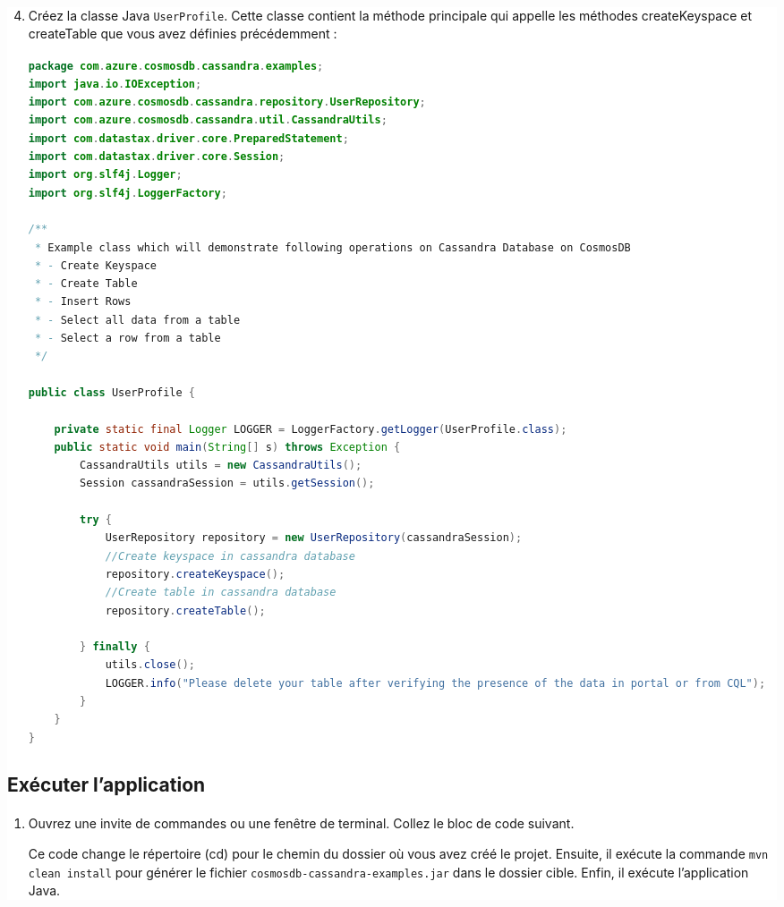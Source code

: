 4. Créez la classe Java `UserProfile`. Cette classe contient la méthode principale qui appelle les méthodes createKeyspace et createTable que vous avez définies précédemment : 

   ```java
   package com.azure.cosmosdb.cassandra.examples; 
   import java.io.IOException; 
   import com.azure.cosmosdb.cassandra.repository.UserRepository; 
   import com.azure.cosmosdb.cassandra.util.CassandraUtils; 
   import com.datastax.driver.core.PreparedStatement; 
   import com.datastax.driver.core.Session; 
   import org.slf4j.Logger; 
   import org.slf4j.LoggerFactory; 
   
   /** 
    * Example class which will demonstrate following operations on Cassandra Database on CosmosDB 
    * - Create Keyspace 
    * - Create Table 
    * - Insert Rows 
    * - Select all data from a table 
    * - Select a row from a table 
    */ 
   
   public class UserProfile { 
   
       private static final Logger LOGGER = LoggerFactory.getLogger(UserProfile.class); 
       public static void main(String[] s) throws Exception { 
           CassandraUtils utils = new CassandraUtils(); 
           Session cassandraSession = utils.getSession(); 
   
           try { 
               UserRepository repository = new UserRepository(cassandraSession); 
               //Create keyspace in cassandra database 
               repository.createKeyspace(); 
               //Create table in cassandra database 
               repository.createTable(); 
   
           } finally { 
               utils.close(); 
               LOGGER.info("Please delete your table after verifying the presence of the data in portal or from CQL"); 
           } 
       } 
   } 
   ```
 
## <a name="run-the-app"></a>Exécuter l’application 

1. Ouvrez une invite de commandes ou une fenêtre de terminal. Collez le bloc de code suivant. 

   Ce code change le répertoire (cd) pour le chemin du dossier où vous avez créé le projet. Ensuite, il exécute la commande `mvn clean install` pour générer le fichier `cosmosdb-cassandra-examples.jar` dans le dossier cible. Enfin, il exécute l’application Java.
